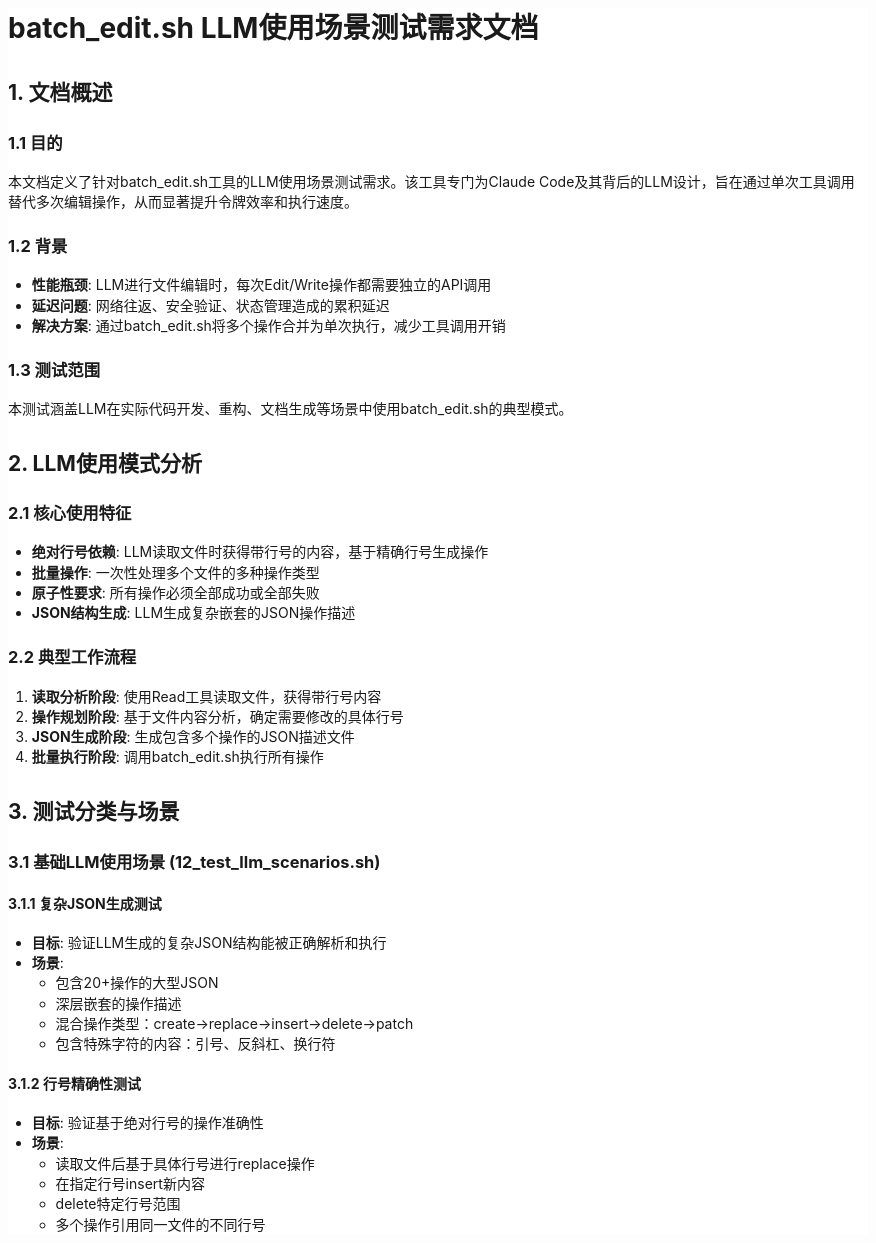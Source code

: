 # batch_edit.sh LLM使用场景测试需求文档

## 1. 文档概述

### 1.1 目的
本文档定义了针对batch_edit.sh工具的LLM使用场景测试需求。该工具专门为Claude Code及其背后的LLM设计，旨在通过单次工具调用替代多次编辑操作，从而显著提升令牌效率和执行速度。

### 1.2 背景
- **性能瓶颈**: LLM进行文件编辑时，每次Edit/Write操作都需要独立的API调用
- **延迟问题**: 网络往返、安全验证、状态管理造成的累积延迟
- **解决方案**: 通过batch_edit.sh将多个操作合并为单次执行，减少工具调用开销

### 1.3 测试范围
本测试涵盖LLM在实际代码开发、重构、文档生成等场景中使用batch_edit.sh的典型模式。

## 2. LLM使用模式分析

### 2.1 核心使用特征
- **绝对行号依赖**: LLM读取文件时获得带行号的内容，基于精确行号生成操作
- **批量操作**: 一次性处理多个文件的多种操作类型
- **原子性要求**: 所有操作必须全部成功或全部失败
- **JSON结构生成**: LLM生成复杂嵌套的JSON操作描述

### 2.2 典型工作流程
1. **读取分析阶段**: 使用Read工具读取文件，获得带行号内容
2. **操作规划阶段**: 基于文件内容分析，确定需要修改的具体行号
3. **JSON生成阶段**: 生成包含多个操作的JSON描述文件
4. **批量执行阶段**: 调用batch_edit.sh执行所有操作

## 3. 测试分类与场景

### 3.1 基础LLM使用场景 (12_test_llm_scenarios.sh)

#### 3.1.1 复杂JSON生成测试
- **目标**: 验证LLM生成的复杂JSON结构能被正确解析和执行
- **场景**:
  - 包含20+操作的大型JSON
  - 深层嵌套的操作描述
  - 混合操作类型：create→replace→insert→delete→patch
  - 包含特殊字符的内容：引号、反斜杠、换行符

#### 3.1.2 行号精确性测试
- **目标**: 验证基于绝对行号的操作准确性
- **场景**:
  - 读取文件后基于具体行号进行replace操作
  - 在指定行号insert新内容
  - delete特定行号范围
  - 多个操作引用同一文件的不同行号
